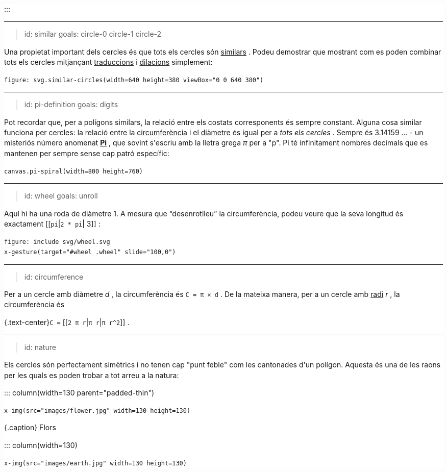 :::

---
> id: similar
> goals: circle-0 circle-1 circle-2

 Una propietat important dels cercles és que tots els cercles són [similars](gloss:similar) . Podeu demostrar que mostrant com es poden combinar tots els cercles mitjançant [traduccions](gloss:translation) i [dilacions](gloss:dilation) simplement: 

    figure: svg.similar-circles(width=640 height=380 viewBox="0 0 640 380")

---
> id: pi-definition
> goals: digits

 Pot recordar que, per a polígons similars, la relació entre els costats corresponents és sempre constant. Alguna cosa similar funciona per cercles: la relació entre la [circumferència](gloss:circle-circumference) i el [diàmetre](gloss:circle-diameter) és igual per a _tots els cercles_ . Sempre és 3.14159 ... - un misteriós número anomenat [__Pi__](gloss:pi) , que sovint s'escriu amb la lletra grega _π_ per a "p". Pi té infinitament nombres decimals que es mantenen per sempre sense cap patró específic: 

    canvas.pi-spiral(width=800 height=760)

---
> id: wheel
> goals: unroll

 Aquí hi ha una roda de diàmetre 1. A mesura que “desenrotlleu” la circumferència, podeu veure que la seva longitud és exactament [[`pi`|`2 * pi`| 3]] : 

    figure: include svg/wheel.svg
    x-gesture(target="#wheel .wheel" slide="100,0")

---
> id: circumference

 Per a un cercle amb diàmetre _d_ , la circumferència és `C = π × d` . De la mateixa manera, per a un cercle amb [radi](gloss:circle-radius) _r_ , la circumferència és 

{.text-center}`C =` [[`2 π r`|`π r`|`π r^2`]] . 

---
> id: nature

 Els cercles són perfectament simètrics i no tenen cap "punt feble" com les cantonades d'un polígon. Aquesta és una de les raons per les quals es poden trobar a tot arreu a la natura: 

::: column(width=130 parent="padded-thin")

    x-img(src="images/flower.jpg" width=130 height=130)

{.caption} Flors 

::: column(width=130)

    x-img(src="images/earth.jpg" width=130 height=130)
